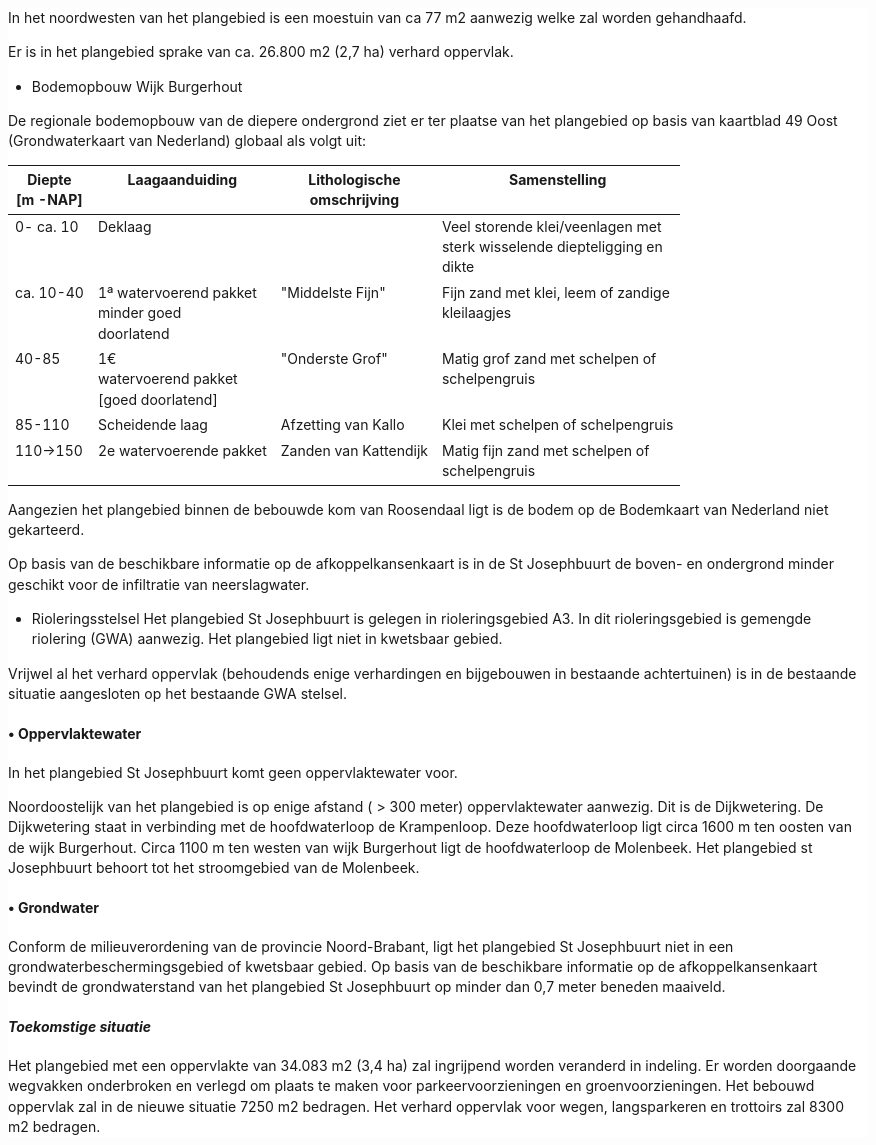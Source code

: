 In het noordwesten van het plangebied is een moestuin van ca 77 m2 aanwezig welke zal worden gehandhaafd.

Er is in het plangebied sprake van ca. 26.800 m2 (2,7 ha) verhard oppervlak.

- Bodemopbouw
Wijk Burgerhout

De regionale bodemopbouw van de diepere ondergrond ziet er ter plaatse van het plangebied op basis van kaartblad 49 Oost (Grondwaterkaart van Nederland) globaal als volgt uit:

| Diepte<br>[m -NAP] | Laagaanduiding                                      | Lithologische<br>omschrijving | Samenstelling                                                                  |
|--------------------|-----------------------------------------------------|-------------------------------|--------------------------------------------------------------------------------|
| 0- ca. 10          | Deklaag                                             |                               | Veel storende klei/veenlagen met<br>sterk wisselende diepteligging en<br>dikte |
| ca. 10-40          | 1ª watervoerend pakket<br>minder goed<br>doorlatend | "Middelste Fijn"              | Fijn zand met klei, leem of zandige<br>kleilaagjes                             |
| 40-85              | 1€<br>watervoerend pakket<br>[goed doorlatend]      | "Onderste Grof"               | Matig grof zand met schelpen of<br>schelpengruis                               |
| 85-110             | Scheidende laag                                     | Afzetting van Kallo           | Klei met schelpen of schelpengruis                                             |
| 110->150           | 2e watervoerende pakket                             | Zanden van Kattendijk         | Matig fijn zand met schelpen of<br>schelpengruis                               |

Aangezien het plangebied binnen de bebouwde kom van Roosendaal ligt is de bodem op de Bodemkaart van Nederland niet gekarteerd.

Op basis van de beschikbare informatie op de afkoppelkansenkaart is in de St Josephbuurt de boven- en ondergrond minder geschikt voor de infiltratie van neerslagwater.

- Rioleringsstelsel
Het plangebied St Josephbuurt is gelegen in rioleringsgebied A3. In dit rioleringsgebied is gemengde riolering (GWA) aanwezig. Het plangebied ligt niet in kwetsbaar gebied.

Vrijwel al het verhard oppervlak (behoudends enige verhardingen en bijgebouwen in bestaande achtertuinen) is in de bestaande situatie aangesloten op het bestaande GWA stelsel.

#### • Oppervlaktewater

In het plangebied St Josephbuurt komt geen oppervlaktewater voor.

Noordoostelijk van het plangebied is op enige afstand ( > 300 meter) oppervlaktewater aanwezig. Dit is de Dijkwetering. De Dijkwetering staat in verbinding met de hoofdwaterloop de Krampenloop. Deze hoofdwaterloop ligt circa 1600 m ten oosten van de wijk Burgerhout. Circa 1100 m ten westen van wijk Burgerhout ligt de hoofdwaterloop de Molenbeek. Het plangebied st Josephbuurt behoort tot het stroomgebied van de Molenbeek.

#### • Grondwater

Conform de milieuverordening van de provincie Noord-Brabant, ligt het plangebied St Josephbuurt niet in een grondwaterbeschermingsgebied of kwetsbaar gebied. Op basis van de beschikbare informatie op de afkoppelkansenkaart bevindt de grondwaterstand van het plangebied St Josephbuurt op minder dan 0,7 meter beneden maaiveld.

#### *Toekomstige situatie*

Het plangebied met een oppervlakte van 34.083 m2 (3,4 ha) zal ingrijpend worden veranderd in indeling. Er worden doorgaande wegvakken onderbroken en verlegd om plaats te maken voor parkeervoorzieningen en groenvoorzieningen. Het bebouwd oppervlak zal in de nieuwe situatie 7250 m2 bedragen. Het verhard oppervlak voor wegen, langsparkeren en trottoirs zal 8300 m2 bedragen.
